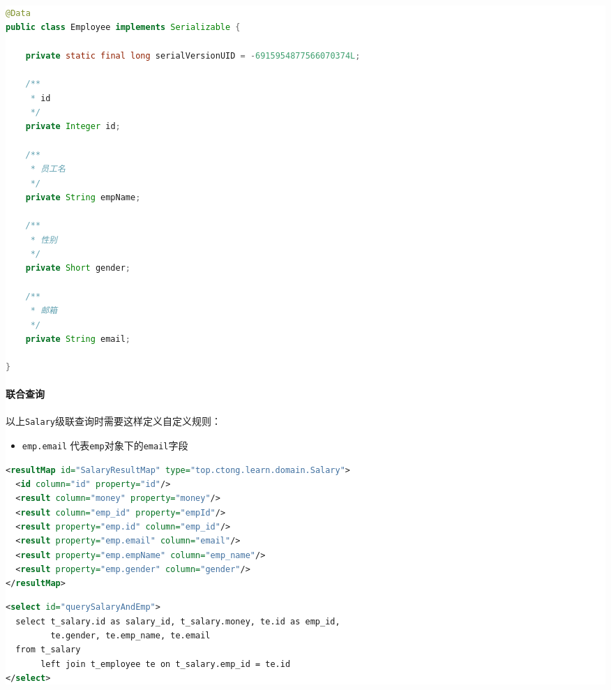 ```java
```

```java
@Data
public class Employee implements Serializable {

    private static final long serialVersionUID = -6915954877566070374L;

    /**
     * id
     */
    private Integer id;

    /**
     * 员工名
     */
    private String empName;

    /**
     * 性别
     */
    private Short gender;

    /**
     * 邮箱
     */
    private String email;
  
}
```

#### 联合查询

以上`Salary`级联查询时需要这样定义自定义规则：

- `emp.email` 代表`emp`对象下的`email`字段

```xml
<resultMap id="SalaryResultMap" type="top.ctong.learn.domain.Salary">
  <id column="id" property="id"/>
  <result column="money" property="money"/>
  <result column="emp_id" property="empId"/>
  <result property="emp.id" column="emp_id"/>
  <result property="emp.email" column="email"/>
  <result property="emp.empName" column="emp_name"/>
  <result property="emp.gender" column="gender"/>
</resultMap>
```

```xml
<select id="querySalaryAndEmp">
  select t_salary.id as salary_id, t_salary.money, te.id as emp_id,
         te.gender, te.emp_name, te.email
  from t_salary
       left join t_employee te on t_salary.emp_id = te.id
</select>
```

